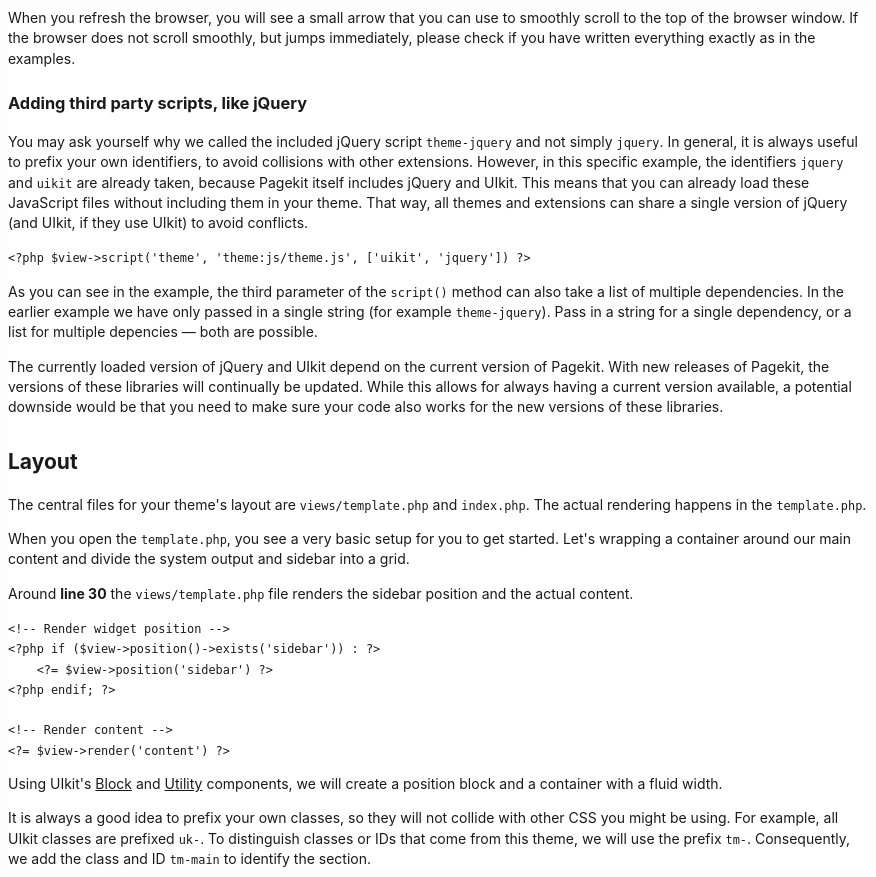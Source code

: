 When you refresh the browser, you will see a small arrow that you can use to smoothly scroll to the top of the browser window. If the browser does not scroll smoothly, but jumps immediately, please check if you have written everything exactly as in the examples.

### Adding third party scripts, like jQuery

You may ask yourself why we called the included jQuery script `theme-jquery` and not simply `jquery`. In general, it is always useful to prefix your own identifiers, to avoid collisions with other extensions. However, in this specific example, the identifiers `jquery` and `uikit` are already taken, because Pagekit itself includes jQuery and UIkit. This means that you can already load these JavaScript files without including them in your theme. That way, all themes and extensions can share a single version of jQuery (and UIkit, if they use UIkit) to avoid conflicts.

```
<?php $view->script('theme', 'theme:js/theme.js', ['uikit', 'jquery']) ?>
```

As you can see in the example, the third parameter of the `script()` method can also take a list of multiple dependencies. In the earlier example we have only passed in a single string (for example `theme-jquery`). Pass in a string for a single dependency, or a list for multiple depencies — both are possible.

The currently loaded version of jQuery and UIkit depend on the current version of Pagekit. With new releases of Pagekit, the versions of these libraries will continually be updated. While this allows for always having a current version available, a potential downside would be that you need to make sure your code also works for the new versions of these libraries.

## Layout
The central files for your theme's layout are `views/template.php` and `index.php`. The actual rendering happens in the `template.php`.

When you open the `template.php`, you see a very basic setup for you to get started. Let's wrapping a container around our main content and divide the system output and sidebar into a grid.

Around **line 30** the `views/template.php` file renders the sidebar position and the actual content.

```
<!-- Render widget position -->
<?php if ($view->position()->exists('sidebar')) : ?>
    <?= $view->position('sidebar') ?>
<?php endif; ?>

<!-- Render content -->
<?= $view->render('content') ?>
```

Using UIkit's [Block](http://getuikit.com/docs/block.html) and [Utility](http://getuikit.com/docs/utility.html) components, we will create a position block and a container with a fluid width.

It is always a good idea to prefix your own classes, so they will not collide with other CSS you might be using. For example, all UIkit classes are prefixed `uk-`. To distinguish classes or IDs that come from this theme, we will use the prefix `tm-`. Consequently, we add the class and ID `tm-main` to identify the section.
